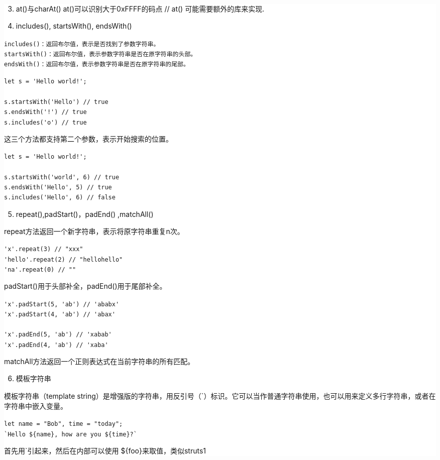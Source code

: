 3. at()与charAt()
  at()可以识别大于0xFFFF的码点
  // at() 可能需要额外的库来实现.

4. includes(), startsWith(), endsWith()

  ```
  includes()：返回布尔值，表示是否找到了参数字符串。
  startsWith()：返回布尔值，表示参数字符串是否在原字符串的头部。
  endsWith()：返回布尔值，表示参数字符串是否在原字符串的尾部。
  ```

  ```
  let s = 'Hello world!';

  s.startsWith('Hello') // true
  s.endsWith('!') // true
  s.includes('o') // true
  ```

  这三个方法都支持第二个参数，表示开始搜索的位置。
  ```
  let s = 'Hello world!';

  s.startsWith('world', 6) // true
  s.endsWith('Hello', 5) // true
  s.includes('Hello', 6) // false
  ```

5. repeat(),padStart()，padEnd() ,matchAll()

  repeat方法返回一个新字符串，表示将原字符串重复n次。
  ```
  'x'.repeat(3) // "xxx"
  'hello'.repeat(2) // "hellohello"
  'na'.repeat(0) // ""
  ```

  padStart()用于头部补全，padEnd()用于尾部补全。
  ```
  'x'.padStart(5, 'ab') // 'ababx'
  'x'.padStart(4, 'ab') // 'abax'

  'x'.padEnd(5, 'ab') // 'xabab'
  'x'.padEnd(4, 'ab') // 'xaba'
  ```

  matchAll方法返回一个正则表达式在当前字符串的所有匹配。

6. 模板字符串

  模板字符串（template string）是增强版的字符串，用反引号（\`）标识。它可以当作普通字符串使用，也可以用来定义多行字符串，或者在字符串中嵌入变量。

  ```
  let name = "Bob", time = "today";
  `Hello ${name}, how are you ${time}?`
  ```

  首先用\`引起来，然后在内部可以使用 ${foo}来取值，类似struts1
